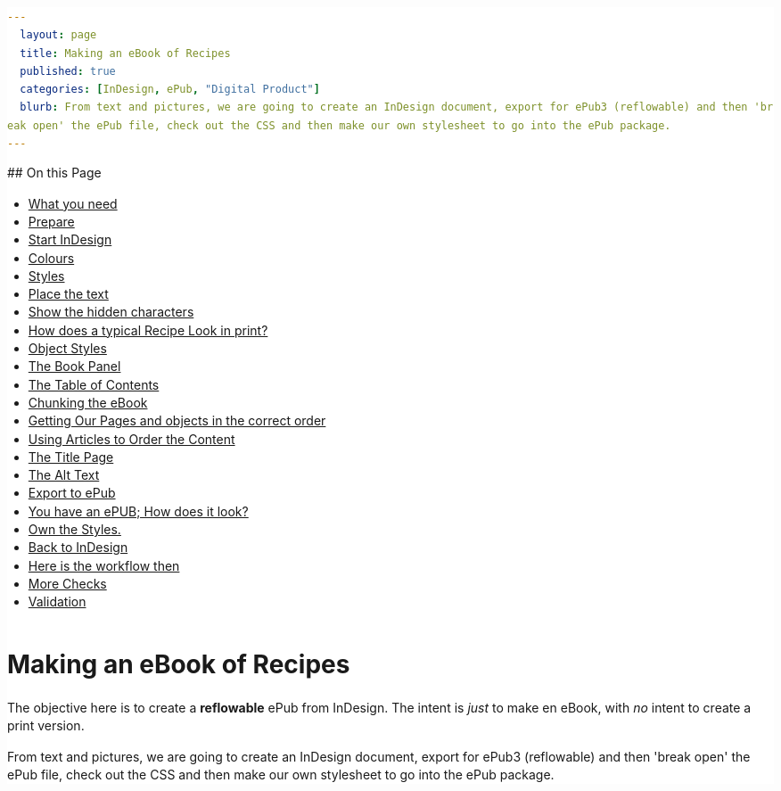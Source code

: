 ```yaml
---
  layout: page
  title: Making an eBook of Recipes
  published: true
  categories: [InDesign, ePub, "Digital Product"]
  blurb: From text and pictures, we are going to create an InDesign document, export for ePub3 (reflowable) and then 'break open' the ePub file, check out the CSS and then make our own stylesheet to go into the ePub package.
---
```


<section class='toc'>
## On this Page

- [What you need](#what-you-need)
- [Prepare](#prepare)
- [Start InDesign](#start-indesign)
- [Colours](#colours)
- [Styles](#styles)
- [Place the text](#place-the-text)
- [Show the hidden characters](#show-the-hidden-characters)
- [How does a typical Recipe Look in print?](#how-does-a-typical-recipe-look-in-print)
- [Object Styles](#object-styles)
- [The Book Panel](#the-book-panel)
- [The Table of Contents](#the-table-of-contents)
- [Chunking the eBook](#chunking-the-ebook)
- [Getting Our Pages and objects in the correct order](#getting-our-pages-and-objects-in-the-correct-order)
- [Using Articles to Order the Content](#using-articles-to-order-the-content)
- [The Title Page](#the-title-page)
- [The Alt Text](#the-alt-text)
- [Export to ePub](#export-to-epub)
- [You have an ePUB; How does it look?](#you-have-an-epub-how-does-it-look)
- [Own the Styles.](#own-the-styles)
- [Back to InDesign](#back-to-indesign)
- [Here is the workflow then](#here-is-the-workflow-then)
- [More Checks](#more-checks)
- [Validation](#validation)

</section>

# Making an eBook of Recipes

The objective here is to create a **reflowable** ePub from InDesign. The intent is _just_ to make en eBook, with _no_ intent to create a print version.

From text and pictures, we are going to create an InDesign document, export for ePub3 (reflowable) and then 'break open' the ePub file, check out the CSS and then make our own stylesheet to go into the ePub package.
